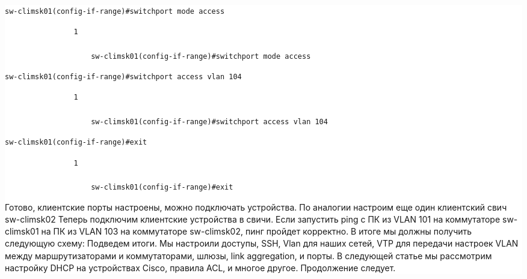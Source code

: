 			
			
			
```
sw-climsk01(config-if-range)#switchport mode access
```
			
				
					
				
					1
				
						sw-climsk01(config-if-range)#switchport mode access
					
				
			
		



		
		
			
			
			
```
sw-climsk01(config-if-range)#switchport access vlan 104
```
			
				
					
				
					1
				
						sw-climsk01(config-if-range)#switchport access vlan 104
					
				
			
		



		
		
			
			
			
```
sw-climsk01(config-if-range)#exit
```
			
				
					
				
					1
				
						sw-climsk01(config-if-range)#exit
					
				
			
		

Готово, клиентские порты настроены, можно подключать устройства.
По аналогии настроим еще один клиентский свич sw-climsk02
Теперь подключим клиентские устройства в свичи.
Если запустить ping с ПК из VLAN 101 на коммутаторе sw-climsk01 на ПК из VLAN 103 на коммутаторе sw-climsk02, пинг пройдет корректно.
В итоге мы должны получить следующую схему:
Подведем итоги.
Мы настроили доступы, SSH, Vlan для наших сетей, VTP для передачи настроек VLAN между маршрутизаторами и коммутаторами, шлюзы, link aggregation, и порты.
В следующей статье мы рассмотрим настройку DHCP на устройствах Cisco, правила ACL, и многое другое.
Продолжение следует.
&nbsp;
